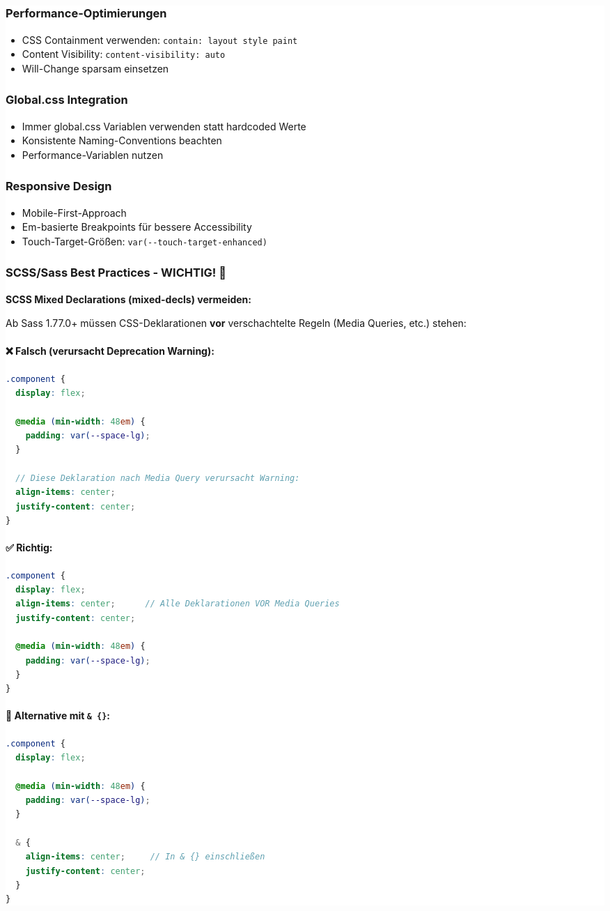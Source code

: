 ### Performance-Optimierungen
- CSS Containment verwenden: `contain: layout style paint`
- Content Visibility: `content-visibility: auto`
- Will-Change sparsam einsetzen

### Global.css Integration
- Immer global.css Variablen verwenden statt hardcoded Werte
- Konsistente Naming-Conventions beachten
- Performance-Variablen nutzen

### Responsive Design
- Mobile-First-Approach
- Em-basierte Breakpoints für bessere Accessibility
- Touch-Target-Größen: `var(--touch-target-enhanced)`

### SCSS/Sass Best Practices - WICHTIG! 🚨

**SCSS Mixed Declarations (mixed-decls) vermeiden:**

Ab Sass 1.77.0+ müssen CSS-Deklarationen **vor** verschachtelte Regeln (Media Queries, etc.) stehen:

#### ❌ Falsch (verursacht Deprecation Warning):
```scss
.component {
  display: flex;
  
  @media (min-width: 48em) {
    padding: var(--space-lg);
  }
  
  // Diese Deklaration nach Media Query verursacht Warning:
  align-items: center;
  justify-content: center;
}
```

#### ✅ Richtig:
```scss
.component {
  display: flex;
  align-items: center;      // Alle Deklarationen VOR Media Queries
  justify-content: center;
  
  @media (min-width: 48em) {
    padding: var(--space-lg);
  }
}
```

#### 🔧 Alternative mit `& {}`:
```scss
.component {
  display: flex;
  
  @media (min-width: 48em) {
    padding: var(--space-lg);
  }
  
  & {
    align-items: center;     // In & {} einschließen
    justify-content: center;
  }
}
```